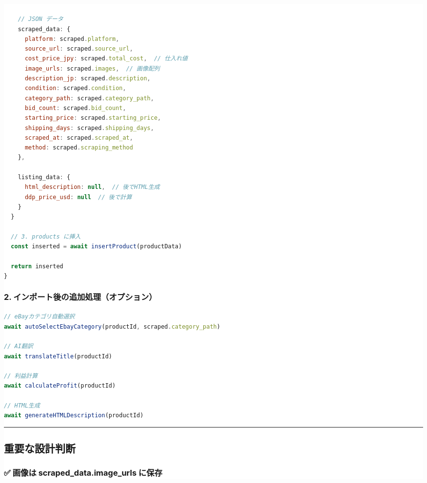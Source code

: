 ```javascript

    // JSON データ
    scraped_data: {
      platform: scraped.platform,
      source_url: scraped.source_url,
      cost_price_jpy: scraped.total_cost,  // 仕入れ値
      image_urls: scraped.images,  // 画像配列
      description_jp: scraped.description,
      condition: scraped.condition,
      category_path: scraped.category_path,
      bid_count: scraped.bid_count,
      starting_price: scraped.starting_price,
      shipping_days: scraped.shipping_days,
      scraped_at: scraped.scraped_at,
      method: scraped.scraping_method
    },

    listing_data: {
      html_description: null,  // 後でHTML生成
      ddp_price_usd: null  // 後で計算
    }
  }

  // 3. products に挿入
  const inserted = await insertProduct(productData)

  return inserted
}
```

### 2. インポート後の追加処理（オプション）

```javascript
// eBayカテゴリ自動選択
await autoSelectEbayCategory(productId, scraped.category_path)

// AI翻訳
await translateTitle(productId)

// 利益計算
await calculateProfit(productId)

// HTML生成
await generateHTMLDescription(productId)
```

---

## 重要な設計判断

### ✅ 画像は scraped_data.image_urls に保存
